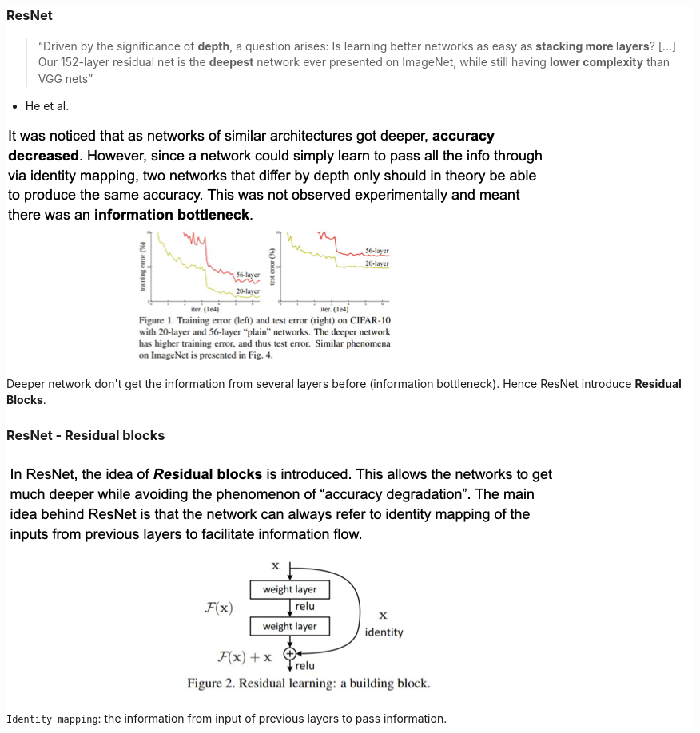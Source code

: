 ### ResNet

[](https://arxiv.org/pdf/1512.03385.pdf)

> “Driven by the significance of **depth**, a question arises: Is learning better networks as easy as **stacking more layers**? [...] Our 152-layer residual net is the **deepest** network ever presented on ImageNet, while still having **lower complexity** than VGG nets” 
- He et al.

![Day%203%20CNN/Untitled%2034.png](Day%203%20CNN/Untitled%2034.png)

Deeper network don't get the information from several layers before (information bottleneck). Hence ResNet introduce **Residual Blocks**.

### ResNet - Residual blocks

![Day%203%20CNN/Untitled%2035.png](Day%203%20CNN/Untitled%2035.png)

`Identity mapping`: the information from input of previous layers to pass information.

